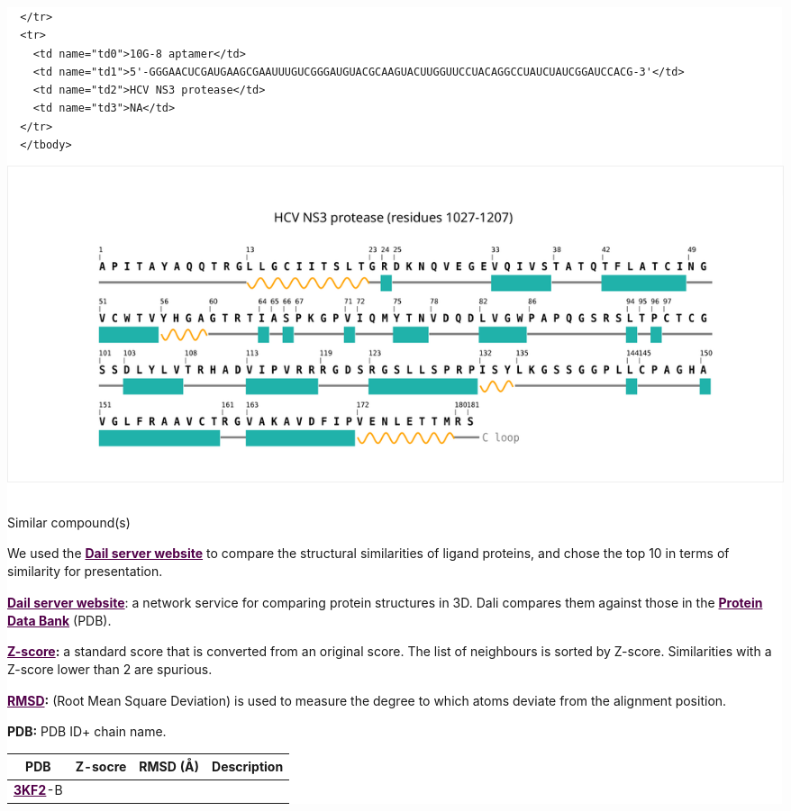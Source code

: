       </tr>
      <tr>
        <td name="td0">10G-8 aptamer</td>
        <td name="td1">5'-GGGAACUCGAUGAAGCGAAUUUGUCGGGAUGUACGCAAGUACUUGGUUCCUACAGGCCUAUCUAUCGGAUCCACG-3'</td>
        <td name="td2">HCV NS3 protease</td>
        <td name="td3">NA</td>
      </tr>
	  </tbody>
  </table>
<div style="display: flex; justify-content: center;"></div>
<img src="/images/SELEX_ligand/10G-1_aptamer_SELEX_ligand.svg" alt="drawing" style="width:1000px;height:350px;border:solid 1px #efefef;display:block;margin:0 auto;border-radius:0;" class="img-responsive">
<div style="display: flex; justify-content: center;"></div>
<br>



<p class="blowheader_box">Similar compound(s)</p>                    
<p>We used the <a href="http://ekhidna2.biocenter.helsinki.fi/dali/#:~:text=The%20Dali%20server%20is%20a%20network%20service%20for%20comparing%20protein" target="_blank" style="color:#520049; text-decoration: underline;"><b>Dail server website</b></a> to compare the structural similarities of ligand proteins, and chose the top 10 in terms of similarity for presentation.</p>

<p class="dot-paragraph"><a href="http://ekhidna2.biocenter.helsinki.fi/dali/#:~:text=The%20Dali%20server%20is%20a%20network%20service%20for%20comparing%20protein" target="_blank" style="color:#520049; text-decoration: underline;"><b>Dail server website</b></a>: a network service for comparing protein structures in 3D. Dali compares them against those in the <a href="https://www.rcsb.org/" target="_blank" style="color:#520049; text-decoration: underline;"><b>Protein Data Bank</b></a> (PDB).</p>
<p class="dot-paragraph"><b><a href="https://en.wikipedia.org/wiki/Standard_score" target="_blank" style="color:#520049; text-decoration: underline;"><b>Z-score</b></a>:</b> a standard score that is converted from an original score. The list of neighbours is sorted by Z-score. Similarities with a Z-score lower than 2 are spurious.</p>
<p class="dot-paragraph"><b><a href="https://en.wikipedia.org/wiki/Root_mean_square_deviation" target="_blank" style="color:#520049; text-decoration: underline;"><b>RMSD</b></a>:</b> (Root Mean Square Deviation) is used to measure the degree to which atoms deviate from the alignment position.</p>
<p class="dot-paragraph"><b>PDB:</b> PDB ID+ chain name.</p>

<table class="table table-bordered" style="table-layout:fixed;width:1000px;margin-left:auto;margin-right:auto;">
      <thead>
      <tr>
        <th onclick="sortTable(0)">PDB</th>
        <th onclick="sortTable(1)">Z-socre</th>
        <th onclick="sortTable(2)">RMSD (Å)</th>
        <th onclick="sortTable(3)">Description</th>
      </tr>
      </thead>
    <tbody>
      <tr>
      <td name="td0"><a href="https://www.rcsb.org/structure/3KF2" target="_blank" style="color:#520049"><b>3KF2</b></a>-B</td>